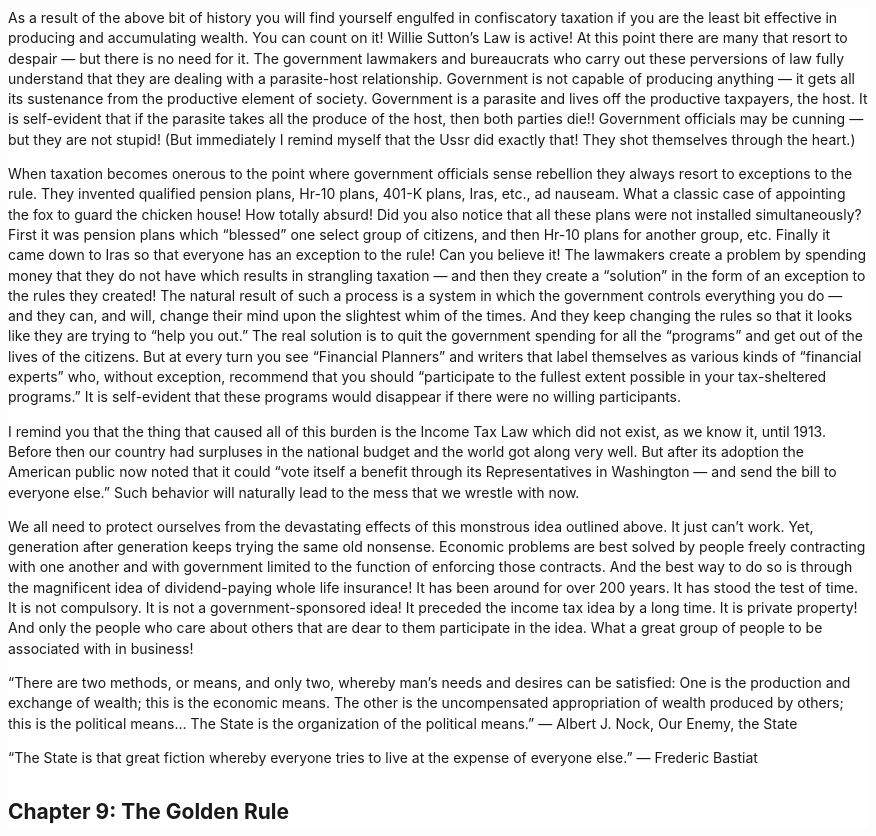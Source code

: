 As a result of the above bit of history you will find yourself engulfed in confiscatory taxation if you are the least bit effective in producing and accumulating wealth. You can count on it! Willie Sutton’s Law is active! At this point there are many that resort to despair — but there is no need for it. The government lawmakers and bureaucrats who carry out these perversions of law fully understand that they are dealing with a parasite-host relationship. Government is not capable of producing anything — it gets all its sustenance from the productive element of society. Government is a parasite and lives off the productive taxpayers, the host. It is self-evident that if the parasite takes all the produce of the host, then both parties die!! Government officials may be cunning — but they are not stupid! (But immediately I remind myself that the Ussr did exactly that! They shot themselves through the heart.)

When taxation becomes onerous to the point where government officials sense rebellion they always resort to exceptions to the rule. They invented qualified pension plans, Hr-10 plans, 401-K plans, Iras, etc., ad nauseam. What a classic case of appointing the fox to guard the chicken house! How totally absurd! Did you also notice that all these plans were not installed simultaneously? First it was pension plans which “blessed” one select group of citizens, and then Hr-10 plans for another group, etc. Finally it came down to Iras so that everyone has an exception to the rule! Can you believe it! The lawmakers create a problem by spending money that they do not have which results in strangling taxation — and then they create a “solution” in the form of an exception to the rules they created! The natural result of such a process is a system in which the government controls everything you do — and they can, and will, change their mind upon the slightest whim of the times. And they keep changing the rules so that it looks like they are trying to “help you out.” The real solution is to quit the government spending for all the “programs” and get out of the lives of the citizens. But at every turn you see “Financial Planners” and writers that label themselves as various kinds of “financial experts” who, without exception, recommend that you should “participate to the fullest extent possible in your tax-sheltered programs.” It is self-evident that these programs would disappear if there were no willing participants.

I remind you that the thing that caused all of this burden is the Income Tax Law which did not exist, as we know it, until 1913. Before then our country had surpluses in the national budget and the world got along very well. But after its adoption the American public now noted that it could “vote itself a benefit through its Representatives in Washington — and send the bill to everyone else.” Such behavior will naturally lead to the mess that we wrestle with now.

We all need to protect ourselves from the devastating effects of this monstrous idea outlined above. It just can’t work. Yet, generation after generation keeps trying the same old nonsense. Economic problems are best solved by people freely contracting with one another and with government limited to the function of enforcing those contracts. And the best way to do so is through the magnificent idea of dividend-paying whole life insurance! It has been around for over 200 years. It has stood the test of time. It is not compulsory. It is not a government-sponsored idea! It preceded the income tax idea by a long time. It is private property! And only the people who care about others that are dear to them participate in the idea. What a great group of people to be associated with in business!

“There are two methods, or means, and only two, whereby man’s needs and desires can be satisfied: One is the production and exchange of wealth; this is the economic means. The other is the uncompensated appropriation of wealth produced by others; this is the political means… The State is the organization of the political means.” — Albert J. Nock, Our Enemy, the State

“The State is that great fiction whereby everyone tries to live at the expense of everyone else.” — Frederic Bastiat

## Chapter 9: The Golden Rule
